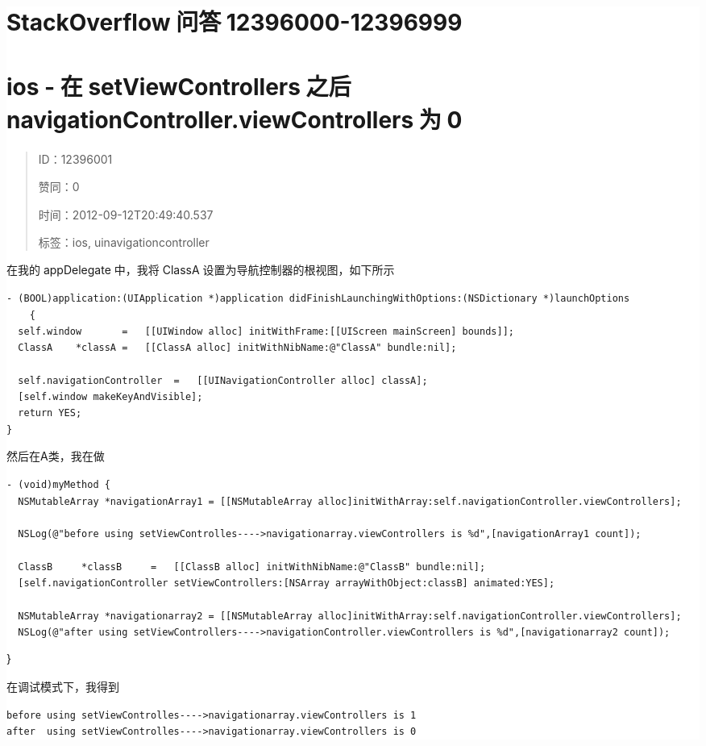 # StackOverflow 问答 12396000-12396999

# ios - 在 setViewControllers 之后 navigationController.viewControllers 为 0

> ID：12396001
> 
> 赞同：0
> 
> 时间：2012-09-12T20:49:40.537
> 
> 标签：ios, uinavigationcontroller

在我的 appDelegate 中，我将 ClassA 设置为导航控制器的根视图，如下所示

```
- (BOOL)application:(UIApplication *)application didFinishLaunchingWithOptions:(NSDictionary *)launchOptions
    {
  self.window       =   [[UIWindow alloc] initWithFrame:[[UIScreen mainScreen] bounds]];
  ClassA    *classA =   [[ClassA alloc] initWithNibName:@"ClassA" bundle:nil];

  self.navigationController  =   [[UINavigationController alloc] classA];
  [self.window makeKeyAndVisible];
  return YES;
} 
```

然后在A类，我在做

```
- (void)myMethod {
  NSMutableArray *navigationArray1 = [[NSMutableArray alloc]initWithArray:self.navigationController.viewControllers];    

  NSLog(@"before using setViewControlles---->navigationarray.viewControllers is %d",[navigationArray1 count]);

  ClassB     *classB     =   [[ClassB alloc] initWithNibName:@"ClassB" bundle:nil];
  [self.navigationController setViewControllers:[NSArray arrayWithObject:classB] animated:YES]; 

  NSMutableArray *navigationarray2 = [[NSMutableArray alloc]initWithArray:self.navigationController.viewControllers];
  NSLog(@"after using setViewControllers---->navigationController.viewControllers is %d",[navigationarray2 count]); 
```

}

在调试模式下，我得到

```
before using setViewControlles---->navigationarray.viewControllers is 1
after  using setViewControlles---->navigationarray.viewControllers is 0 
```
